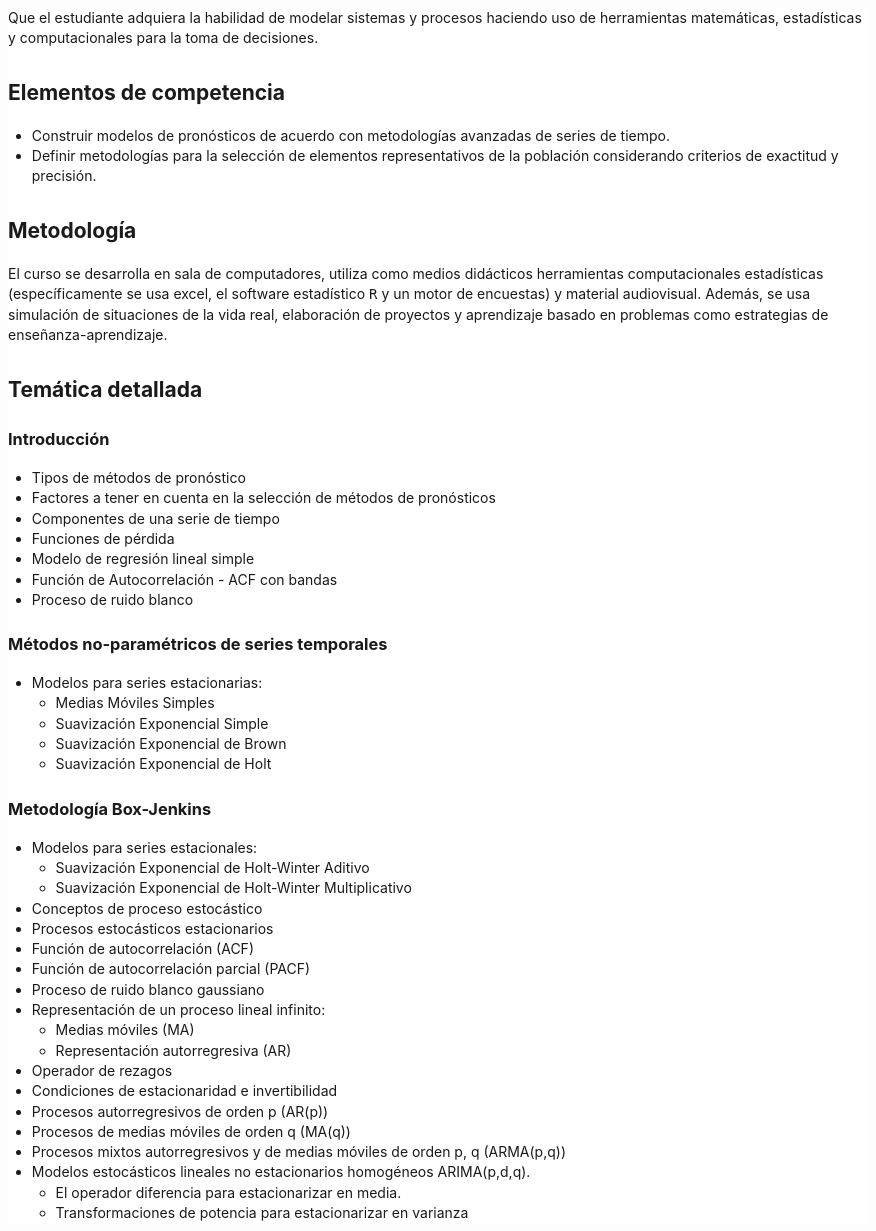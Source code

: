 Que el estudiante adquiera la habilidad de modelar sistemas y procesos
haciendo uso de herramientas matemáticas, estadísticas y computacionales
para la toma de decisiones.

Elementos de competencia
------------------------

-   Construir modelos de pronósticos de acuerdo con metodologías
    avanzadas de series de tiempo.
-   Definir metodologías para la selección de elementos representativos
    de la población considerando criterios de exactitud y precisión.

Metodología
-----------

El curso se desarrolla en sala de computadores, utiliza como medios
didácticos herramientas computacionales estadísticas (específicamente se
usa excel, el software estadístico <tt>R</tt> y un motor de encuestas) y
material audiovisual. Además, se usa simulación de situaciones de la
vida real, elaboración de proyectos y aprendizaje basado en problemas
como estrategias de enseñanza-aprendizaje.

Temática detallada
------------------

### Introducción

-   Tipos de métodos de pronóstico
-   Factores a tener en cuenta en la selección de métodos de pronósticos
-   Componentes de una serie de tiempo
-   Funciones de pérdida
-   Modelo de regresión lineal simple
-   Función de Autocorrelación - ACF con bandas
-   Proceso de ruido blanco

### Métodos no-paramétricos de series temporales

-   Modelos para series estacionarias:
    -   Medias Móviles Simples
    -   Suavización Exponencial Simple
    -   Suavización Exponencial de Brown
    -   Suavización Exponencial de Holt

### Metodología Box-Jenkins

-   Modelos para series estacionales:
    -   Suavización Exponencial de Holt-Winter Aditivo
    -   Suavización Exponencial de Holt-Winter Multiplicativo
-   Conceptos de proceso estocástico
-   Procesos estocásticos estacionarios
-   Función de autocorrelación (ACF)
-   Función de autocorrelación parcial (PACF)
-   Proceso de ruido blanco gaussiano
-   Representación de un proceso lineal infinito:
    -   Medias móviles (MA)
    -   Representación autorregresiva (AR)
-   Operador de rezagos
-   Condiciones de estacionaridad e invertibilidad
-   Procesos autorregresivos de orden p (AR(p))
-   Procesos de medias móviles de orden q (MA(q))
-   Procesos mixtos autorregresivos y de medias móviles de orden p, q
    (ARMA(p,q))
-   Modelos estocásticos lineales no estacionarios homogéneos
    ARIMA(p,d,q).
    -   El operador diferencia para estacionarizar en media.
    -   Transformaciones de potencia para estacionarizar en varianza